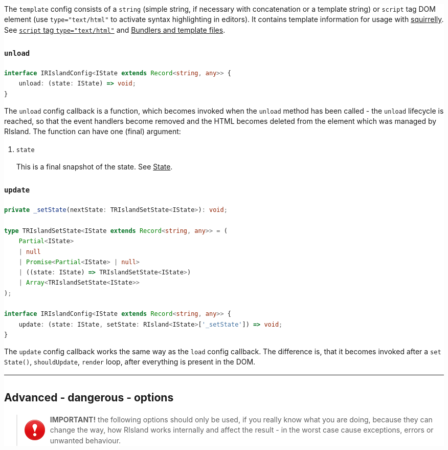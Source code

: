 The `template` config consists of a `string` (simple string, if necessary with concatenation or a template string) or `script` tag DOM element (use `type="text/html"` to activate syntax highlighting in editors). It contains template information for usage with [squirrelly](https://github.com/squirrellyjs/squirrelly). See [`script` tag `type="text/html"`](#script-tag) and [Bundlers and template files](#bundlers-template).

### `unload`

```ts
interface IRIslandConfig<IState extends Record<string, any>> {
    unload: (state: IState) => void;
}
```

The `unload` config callback is a function, which becomes invoked when the `unload` method has been called - the `unload` lifecycle is reached, so that the event handlers become removed and the HTML becomes deleted from the element which was managed by RIsland. The function can have one (final) argument:

1. `state`

    This is a final snapshot of the state. See [State](#state).

### `update`

```ts
private _setState(nextState: TRIslandSetState<IState>): void;

type TRIslandSetState<IState extends Record<string, any>> = (
    Partial<IState>
    | null
    | Promise<Partial<IState> | null>
    | ((state: IState) => TRIslandSetState<IState>)
    | Array<TRIslandSetState<IState>>
);

interface IRIslandConfig<IState extends Record<string, any>> {
    update: (state: IState, setState: RIsland<IState>['_setState']) => void;
}
```

The `update` config callback works the same way as the `load` config callback. The difference is, that it becomes invoked after a `setState()`, `shouldUpdate`, `render` loop, after everything is present in the DOM.

---

## <a name="advanced-options"></a> Advanced - dangerous - options

> <img src="assets/warning.png" alt="Important" width="50" height="60" align="left" /> **IMPORTANT!** the following options should only be used, if you really know what you are doing, because they can change the way, how RIsland works internally and affect the result - in the worst case cause exceptions, errors or unwanted behaviour.
